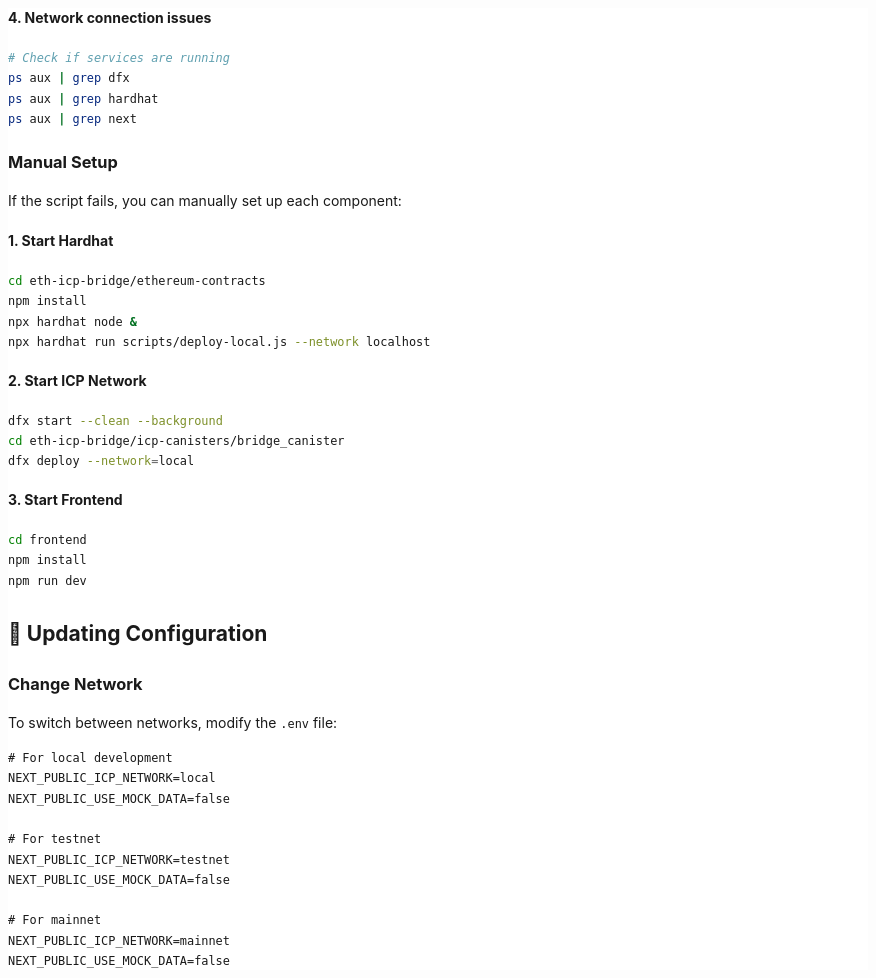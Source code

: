 #### 4. **Network connection issues**
```bash
# Check if services are running
ps aux | grep dfx
ps aux | grep hardhat
ps aux | grep next
```

### Manual Setup

If the script fails, you can manually set up each component:

#### 1. **Start Hardhat**
```bash
cd eth-icp-bridge/ethereum-contracts
npm install
npx hardhat node &
npx hardhat run scripts/deploy-local.js --network localhost
```

#### 2. **Start ICP Network**
```bash
dfx start --clean --background
cd eth-icp-bridge/icp-canisters/bridge_canister
dfx deploy --network=local
```

#### 3. **Start Frontend**
```bash
cd frontend
npm install
npm run dev
```

## 🔄 Updating Configuration

### Change Network

To switch between networks, modify the `.env` file:

```env
# For local development
NEXT_PUBLIC_ICP_NETWORK=local
NEXT_PUBLIC_USE_MOCK_DATA=false

# For testnet
NEXT_PUBLIC_ICP_NETWORK=testnet
NEXT_PUBLIC_USE_MOCK_DATA=false

# For mainnet
NEXT_PUBLIC_ICP_NETWORK=mainnet
NEXT_PUBLIC_USE_MOCK_DATA=false
```
